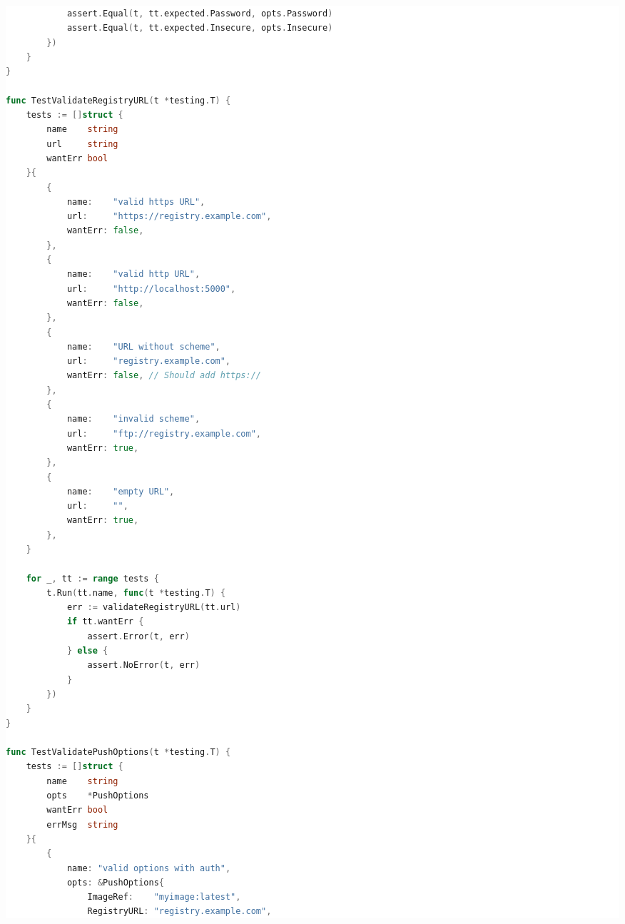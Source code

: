 ```go
            assert.Equal(t, tt.expected.Password, opts.Password)
            assert.Equal(t, tt.expected.Insecure, opts.Insecure)
        })
    }
}

func TestValidateRegistryURL(t *testing.T) {
    tests := []struct {
        name    string
        url     string
        wantErr bool
    }{
        {
            name:    "valid https URL",
            url:     "https://registry.example.com",
            wantErr: false,
        },
        {
            name:    "valid http URL",
            url:     "http://localhost:5000",
            wantErr: false,
        },
        {
            name:    "URL without scheme",
            url:     "registry.example.com",
            wantErr: false, // Should add https://
        },
        {
            name:    "invalid scheme",
            url:     "ftp://registry.example.com",
            wantErr: true,
        },
        {
            name:    "empty URL",
            url:     "",
            wantErr: true,
        },
    }

    for _, tt := range tests {
        t.Run(tt.name, func(t *testing.T) {
            err := validateRegistryURL(tt.url)
            if tt.wantErr {
                assert.Error(t, err)
            } else {
                assert.NoError(t, err)
            }
        })
    }
}

func TestValidatePushOptions(t *testing.T) {
    tests := []struct {
        name    string
        opts    *PushOptions
        wantErr bool
        errMsg  string
    }{
        {
            name: "valid options with auth",
            opts: &PushOptions{
                ImageRef:    "myimage:latest",
                RegistryURL: "registry.example.com",
```